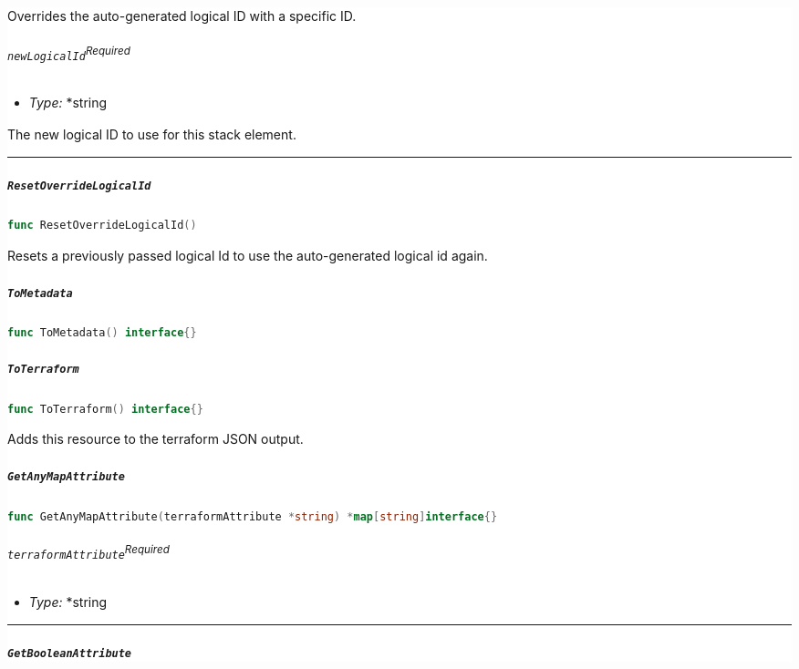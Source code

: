 Overrides the auto-generated logical ID with a specific ID.

###### `newLogicalId`<sup>Required</sup> <a name="newLogicalId" id="@cdktf/provider-vault.approleAuthBackendRole.ApproleAuthBackendRole.overrideLogicalId.parameter.newLogicalId"></a>

- *Type:* *string

The new logical ID to use for this stack element.

---

##### `ResetOverrideLogicalId` <a name="ResetOverrideLogicalId" id="@cdktf/provider-vault.approleAuthBackendRole.ApproleAuthBackendRole.resetOverrideLogicalId"></a>

```go
func ResetOverrideLogicalId()
```

Resets a previously passed logical Id to use the auto-generated logical id again.

##### `ToMetadata` <a name="ToMetadata" id="@cdktf/provider-vault.approleAuthBackendRole.ApproleAuthBackendRole.toMetadata"></a>

```go
func ToMetadata() interface{}
```

##### `ToTerraform` <a name="ToTerraform" id="@cdktf/provider-vault.approleAuthBackendRole.ApproleAuthBackendRole.toTerraform"></a>

```go
func ToTerraform() interface{}
```

Adds this resource to the terraform JSON output.

##### `GetAnyMapAttribute` <a name="GetAnyMapAttribute" id="@cdktf/provider-vault.approleAuthBackendRole.ApproleAuthBackendRole.getAnyMapAttribute"></a>

```go
func GetAnyMapAttribute(terraformAttribute *string) *map[string]interface{}
```

###### `terraformAttribute`<sup>Required</sup> <a name="terraformAttribute" id="@cdktf/provider-vault.approleAuthBackendRole.ApproleAuthBackendRole.getAnyMapAttribute.parameter.terraformAttribute"></a>

- *Type:* *string

---

##### `GetBooleanAttribute` <a name="GetBooleanAttribute" id="@cdktf/provider-vault.approleAuthBackendRole.ApproleAuthBackendRole.getBooleanAttribute"></a>

